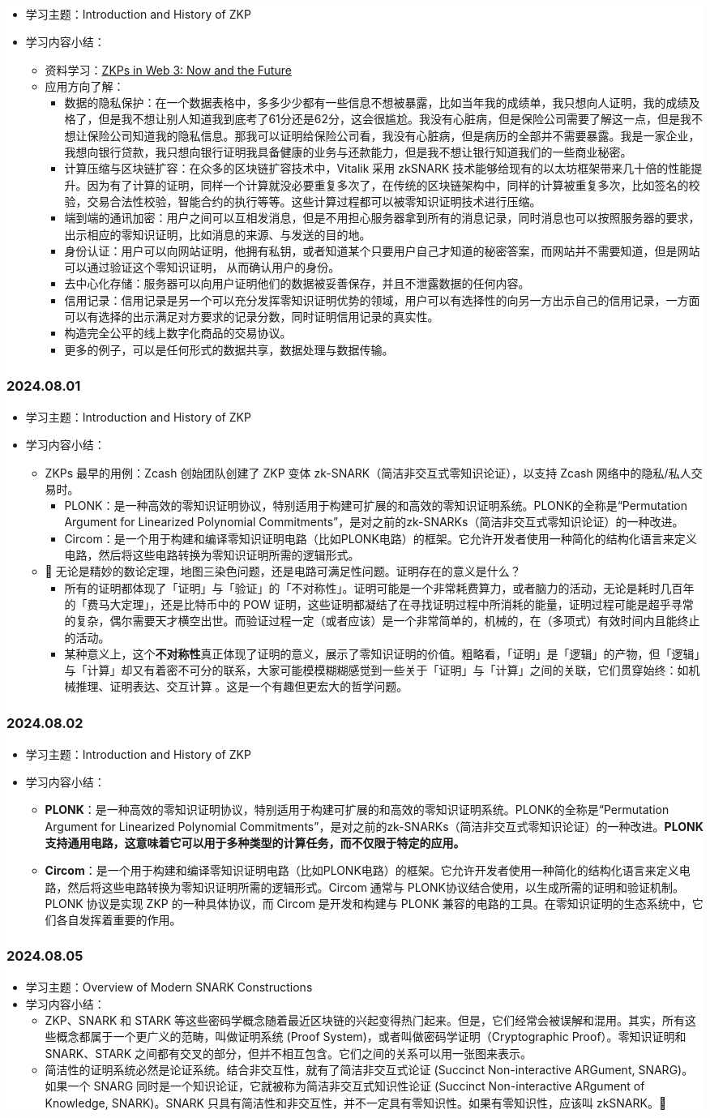 - 学习主题：Introduction and History of ZKP

- 学习内容小结：

  - 资料学习：[ZKPs in Web 3: Now and the Future](https://medium.com/alliancedao/zkps-in-web-3-now-and-the-future-21b459348f29)
  - 应用方向了解：
    - 数据的隐私保护：在一个数据表格中，多多少少都有一些信息不想被暴露，比如当年我的成绩单，我只想向人证明，我的成绩及格了，但是我不想让别人知道我到底考了61分还是62分，这会很尴尬。我没有心脏病，但是保险公司需要了解这一点，但是我不想让保险公司知道我的隐私信息。那我可以证明给保险公司看，我没有心脏病，但是病历的全部并不需要暴露。我是一家企业，我想向银行贷款，我只想向银行证明我具备健康的业务与还款能力，但是我不想让银行知道我们的一些商业秘密。
    - 计算压缩与区块链扩容：在众多的区块链扩容技术中，Vitalik 采用 zkSNARK 技术能够给现有的以太坊框架带来几十倍的性能提升。因为有了计算的证明，同样一个计算就没必要重复多次了，在传统的区块链架构中，同样的计算被重复多次，比如签名的校验，交易合法性校验，智能合约的执行等等。这些计算过程都可以被零知识证明技术进行压缩。
    - 端到端的通讯加密：用户之间可以互相发消息，但是不用担心服务器拿到所有的消息记录，同时消息也可以按照服务器的要求，出示相应的零知识证明，比如消息的来源、与发送的目的地。
    - 身份认证：用户可以向网站证明，他拥有私钥，或者知道某个只要用户自己才知道的秘密答案，而网站并不需要知道，但是网站可以通过验证这个零知识证明， 从而确认用户的身份。
    - 去中心化存储：服务器可以向用户证明他们的数据被妥善保存，并且不泄露数据的任何内容。
    - 信用记录：信用记录是另一个可以充分发挥零知识证明优势的领域，用户可以有选择性的向另一方出示自己的信用记录，一方面可以有选择的出示满足对方要求的记录分数，同时证明信用记录的真实性。
    - 构造完全公平的线上数字化商品的交易协议。
    - 更多的例子，可以是任何形式的数据共享，数据处理与数据传输。



### 2024.08.01

- 学习主题：Introduction and History of ZKP

- 学习内容小结：
  - ZKPs 最早的用例：Zcash 创始团队创建了 ZKP 变体 zk-SNARK（简洁非交互式零知识论证），以支持 Zcash 网络中的隐私/私人交易时。
    - PLONK：是一种高效的零知识证明协议，特别适用于构建可扩展的和高效的零知识证明系统。PLONK的全称是“Permutation Argument for Linearized Polynomial Commitments”，是对之前的zk-SNARKs（简洁非交互式零知识论证）的一种改进。
    - Circom：是一个用于构建和编译零知识证明电路（比如PLONK电路）的框架。它允许开发者使用一种简化的结构化语言来定义电路，然后将这些电路转换为零知识证明所需的逻辑形式。
  - 🤔 无论是精妙的数论定理，地图三染色问题，还是电路可满足性问题。证明存在的意义是什么？
    - 所有的证明都体现了「证明」与「验证」的「不对称性」。证明可能是一个非常耗费算力，或者脑力的活动，无论是耗时几百年的「费马大定理」，还是比特币中的 POW 证明，这些证明都凝结了在寻找证明过程中所消耗的能量，证明过程可能是超乎寻常的复杂，偶尔需要天才横空出世。而验证过程一定（或者应该）是一个非常简单的，机械的，在（多项式）有效时间内且能终止的活动。
    - 某种意义上，这个**不对称性**真正体现了证明的意义，展示了零知识证明的价值。粗略看，「证明」是「逻辑」的产物，但「逻辑」与「计算」却又有着密不可分的联系，大家可能模模糊糊感觉到一些关于「证明」与「计算」之间的关联，它们贯穿始终：如机械推理、证明表达、交互计算 。这是一个有趣但更宏大的哲学问题。

### 2024.08.02

- 学习主题：Introduction and History of ZKP

- 学习内容小结：

  - **PLONK**：是一种高效的零知识证明协议，特别适用于构建可扩展的和高效的零知识证明系统。PLONK的全称是“Permutation Argument for Linearized Polynomial Commitments”，是对之前的zk-SNARKs（简洁非交互式零知识论证）的一种改进。**PLONK支持通用电路，这意味着它可以用于多种类型的计算任务，而不仅限于特定的应用。**

  - **Circom**：是一个用于构建和编译零知识证明电路（比如PLONK电路）的框架。它允许开发者使用一种简化的结构化语言来定义电路，然后将这些电路转换为零知识证明所需的逻辑形式。Circom 通常与 PLONK协议结合使用，以生成所需的证明和验证机制。PLONK 协议是实现 ZKP 的一种具体协议，而 Circom 是开发和构建与 PLONK 兼容的电路的工具。在零知识证明的生态系统中，它们各自发挥着重要的作用。

### 2024.08.05

- 学习主题：Overview of Modern SNARK Constructions
- 学习内容小结：
  - ZKP、SNARK 和 STARK 等这些密码学概念随着最近区块链的兴起变得热⻔起来。但是，它们经常会被误解和混用。其实，所有这些概念都属于一个更广义的范畴，叫做证明系统 (Proof System)，或者叫做密码学证明（Cryptographic Proof）。零知识证明和 SNARK、STARK 之间都有交叉的部分，但并不相互包含。它们之间的关系可以用一张图来表示。
  - 简洁性的证明系统必然是论证系统。结合非交互性，就有了简洁非交互式论证 (Succinct Non-interactive ARGument, SNARG)。如果一个 SNARG 同时是一个知识论证，它就被称为简洁非交互式知识性论证 (Succinct Non-interactive ARgument of Knowledge, SNARK)。SNARK 只具有简洁性和非交互性，并不一定具有零知识性。如果有零知识性，应该叫 zkSNARK。🤔
